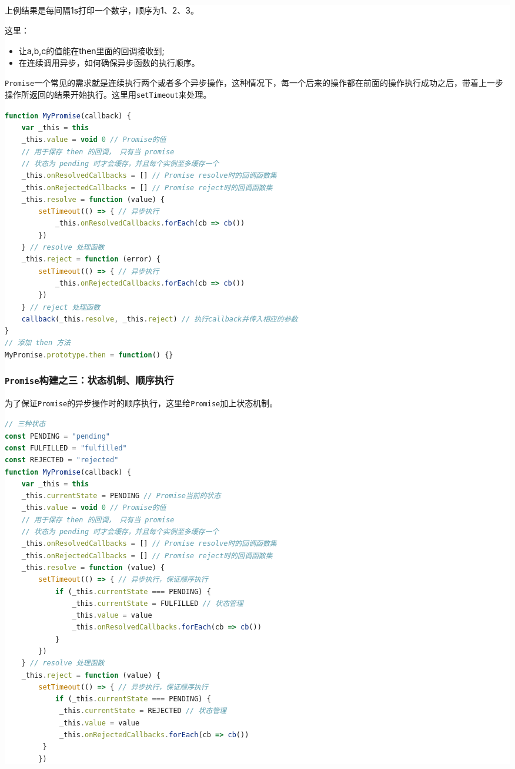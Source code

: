上例结果是每间隔1s打印一个数字，顺序为1、2、3。

这里：

* 让a,b,c的值能在then里面的回调接收到;
* 在连续调用异步，如何确保异步函数的执行顺序。

`Promise`一个常见的需求就是连续执行两个或者多个异步操作，这种情况下，每一个后来的操作都在前面的操作执行成功之后，带着上一步操作所返回的结果开始执行。这里用`setTimeout`来处理。

```js
function MyPromise(callback) {
    var _this = this
    _this.value = void 0 // Promise的值
    // 用于保存 then 的回调， 只有当 promise
    // 状态为 pending 时才会缓存，并且每个实例至多缓存一个
    _this.onResolvedCallbacks = [] // Promise resolve时的回调函数集
    _this.onRejectedCallbacks = [] // Promise reject时的回调函数集
    _this.resolve = function (value) {
        setTimeout(() => { // 异步执行
            _this.onResolvedCallbacks.forEach(cb => cb())
        })
    } // resolve 处理函数
    _this.reject = function (error) {
        setTimeout(() => { // 异步执行
            _this.onRejectedCallbacks.forEach(cb => cb())
        })
    } // reject 处理函数
    callback(_this.resolve, _this.reject) // 执行callback并传入相应的参数
}
// 添加 then 方法
MyPromise.prototype.then = function() {}
```

### `Promise`构建之三：状态机制、顺序执行

为了保证`Promise`的异步操作时的顺序执行，这里给`Promise`加上状态机制。

```js
// 三种状态
const PENDING = "pending"
const FULFILLED = "fulfilled"
const REJECTED = "rejected"
function MyPromise(callback) {
    var _this = this
    _this.currentState = PENDING // Promise当前的状态
    _this.value = void 0 // Promise的值
    // 用于保存 then 的回调， 只有当 promise
    // 状态为 pending 时才会缓存，并且每个实例至多缓存一个
    _this.onResolvedCallbacks = [] // Promise resolve时的回调函数集
    _this.onRejectedCallbacks = [] // Promise reject时的回调函数集
    _this.resolve = function (value) {
        setTimeout(() => { // 异步执行，保证顺序执行
            if (_this.currentState === PENDING) {
                _this.currentState = FULFILLED // 状态管理
                _this.value = value
                _this.onResolvedCallbacks.forEach(cb => cb())
            }
        })
    } // resolve 处理函数
    _this.reject = function (value) {
        setTimeout(() => { // 异步执行，保证顺序执行
            if (_this.currentState === PENDING) {
             _this.currentState = REJECTED // 状态管理
             _this.value = value
             _this.onRejectedCallbacks.forEach(cb => cb())
         }
        })
```